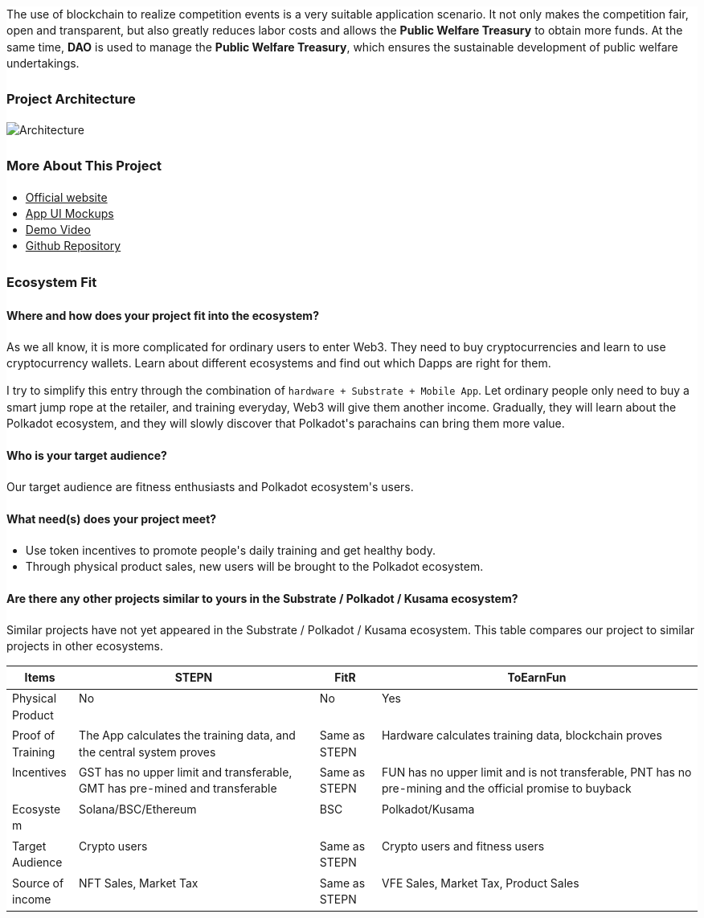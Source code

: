 The use of blockchain to realize competition events is a very suitable application scenario. It not only makes the competition fair, open and transparent, but also greatly reduces labor costs and allows the **Public Welfare Treasury** to obtain more funds. At the same time, **DAO** is used to manage the **Public Welfare Treasury**, which ensures the sustainable development of public welfare undertakings.

### Project Architecture

![Architecture](https://github.com/aexkobe/hackathon-2022-summer/raw/main/teams/08-polket/assets/toearnfun-architecture.png)

### More About This Project

- [Official website](https://www.toearn.fun)
- [App UI Mockups](https://app.mockplus.cn/run/design/21F_BXJYGPY/47SlUMc7lXwKP?cps=collapse&dt=iPhone%2013&ha=1&linkID=O9QYqoyvhVRzS&nav=1)
- [Demo Video](https://drive.google.com/file/d/1hpaKNFYQhYxkj0dNOEaRD81jcSrm66h3/view?usp=sharing)
- [Github Repository](https://github.com/polketio)


### Ecosystem Fit

#### Where and how does your project fit into the ecosystem?

As we all know, it is more complicated for ordinary users to enter Web3. They need to buy cryptocurrencies and learn to use cryptocurrency wallets. Learn about different ecosystems and find out which Dapps are right for them.

I try to simplify this entry through the combination of `hardware + Substrate + Mobile App`. Let ordinary people only need to buy a smart jump rope at the retailer, and training everyday, Web3 will give them another income. Gradually, they will learn about the Polkadot ecosystem, and they will slowly discover that Polkadot's parachains can bring them more value.

#### Who is your target audience?

Our target audience are fitness enthusiasts and Polkadot ecosystem's users.

#### What need(s) does your project meet?

- Use token incentives to promote people's daily training and get healthy body.
- Through physical product sales, new users will be brought to the Polkadot ecosystem.

#### Are there any other projects similar to yours in the Substrate / Polkadot / Kusama ecosystem?

Similar projects have not yet appeared in the Substrate / Polkadot / Kusama ecosystem.
This table compares our project to similar projects in other ecosystems.

| Items             | STEPN                                                                       | FitR          | ToEarnFun                                                                                                 |
|-------------------|-----------------------------------------------------------------------------|---------------|-----------------------------------------------------------------------------------------------------------|
| Physical Product  | No                                                                          | No            | Yes                                                                                                       |
| Proof of Training | The App calculates the training data, and the central system proves         | Same as STEPN | Hardware calculates training data, blockchain proves                                                      |
| Incentives        | GST has no upper limit and transferable, GMT has pre-mined and transferable | Same as STEPN | FUN has no upper limit and is not transferable, PNT has no pre-mining and the official promise to buyback |
| Ecosystem         | Solana/BSC/Ethereum                                                         | BSC           | Polkadot/Kusama                                                                                           |
| Target Audience   | Crypto users                                                                | Same as STEPN | Crypto users and fitness users                                                                            |
| Source of income  | NFT Sales, Market Tax                                                       | Same as STEPN | VFE Sales, Market Tax, Product Sales                                                                      |
